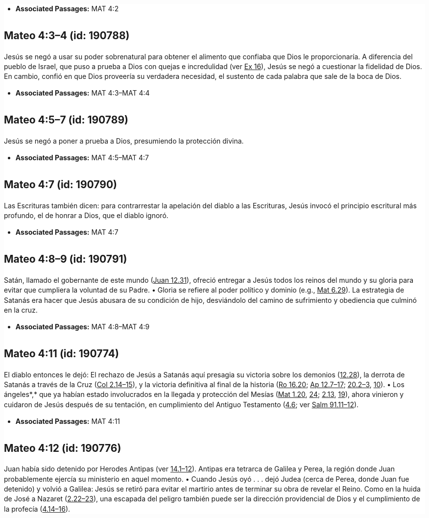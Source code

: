 * **Associated Passages:** MAT 4:2

## Mateo 4:3–4 (id: 190788)

Jesús se negó a usar su poder sobrenatural para obtener el alimento que confiaba que Dios le proporcionaría. A diferencia del pueblo de Israel, que puso a prueba a Dios con quejas e incredulidad (ver [Ex 16](https://ref.ly/Exod16:1-Exod16:36)), Jesús se negó a cuestionar la fidelidad de Dios. En cambio, confió en que Dios proveería su verdadera necesidad, el sustento de cada palabra que sale de la boca de Dios.

* **Associated Passages:** MAT 4:3–MAT 4:4

## Mateo 4:5–7 (id: 190789)

Jesús se negó a poner a prueba a Dios, presumiendo la protección divina.

* **Associated Passages:** MAT 4:5–MAT 4:7

## Mateo 4:7 (id: 190790)

Las Escrituras también dicen: para contrarrestar la apelación del diablo a las Escrituras, Jesús invocó el principio escritural más profundo, el de honrar a Dios, que el diablo ignoró.

* **Associated Passages:** MAT 4:7

## Mateo 4:8–9 (id: 190791)

Satán, llamado el gobernante de este mundo ([Juan 12\.31](https://ref.ly/John12:31)), ofreció entregar a Jesús todos los reinos del mundo y su gloria para evitar que cumpliera la voluntad de su Padre. • Gloria se refiere al poder político y dominio (e.g., [Mat 6\.29](https://ref.ly/Matt6:29)). La estrategia de Satanás era hacer que Jesús abusara de su condición de hijo, desviándolo del camino de sufrimiento y obediencia que culminó en la cruz.

* **Associated Passages:** MAT 4:8–MAT 4:9

## Mateo 4:11 (id: 190774)

El diablo entonces le dejó: El rechazo de Jesús a Satanás aquí presagia su victoria sobre los demonios ([12\.28](https://ref.ly/Matt12:28)), la derrota de Satanás a través de la Cruz ([Col 2\.14–15](https://ref.ly/Col2:14-Col2:15)), y la victoria definitiva al final de la historia ([Ro 16\.20](https://ref.ly/Rom16:20); [Ap 12\.7–17](https://ref.ly/Rev12:7-Rev12:17); [20\.2–3](https://ref.ly/Rev20:2-Rev20:3), [10](https://ref.ly/Rev20:10)). • Los ángeles*,* que ya habían estado involucrados en la llegada y protección del Mesías ([Mat 1\.20](https://ref.ly/Matt1:20), [24](https://ref.ly/Matt1:24); [2\.13](https://ref.ly/Matt2:13), [19](https://ref.ly/Matt2:19)), ahora vinieron y cuidaron de Jesús después de su tentación, en cumplimiento del Antiguo Testamento ([4\.6](https://ref.ly/Matt4:6); ver [Salm 91\.11–12](https://ref.ly/Ps91:11-Ps91:12)).

* **Associated Passages:** MAT 4:11

## Mateo 4:12 (id: 190776)

Juan había sido detenido por Herodes Antipas (ver [14\.1–12](https://ref.ly/Matt14:1-Matt14:12)). Antipas era tetrarca de Galilea y Perea, la región donde Juan probablemente ejercía su ministerio en aquel momento. • Cuando Jesús oyó . . . dejó Judea (cerca de Perea, donde Juan fue detenido) y volvió a Galilea: Jesús se retiró para evitar el martirio antes de terminar su obra de revelar el Reino. Como en la huida de José a Nazaret ([2\.22–23](https://ref.ly/Matt2:22-Matt2:23)), una escapada del peligro también puede ser la dirección providencial de Dios y el cumplimiento de la profecía ([4\.14–16](https://ref.ly/Matt4:14-Matt4:16)).
